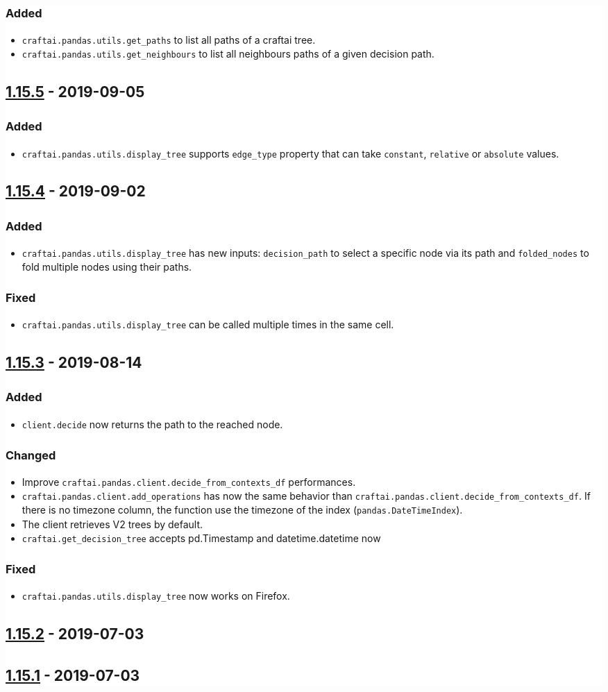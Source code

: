 ### Added

- `craftai.pandas.utils.get_paths` to list all paths of a craftai tree.
- `craftai.pandas.utils.get_neighbours` to list all neighbours paths of a given decision path.

## [1.15.5](https://github.com/craft-ai/craft-ai-client-python/compare/v1.15.4...v1.15.5) - 2019-09-05 ##

### Added

- `craftai.pandas.utils.display_tree` supports `edge_type` property that can take `constant`, `relative` or `absolute` values.

## [1.15.4](https://github.com/craft-ai/craft-ai-client-python/compare/v1.15.3...v1.15.4) - 2019-09-02 ##

### Added

- `craftai.pandas.utils.display_tree` has new inputs: `decision_path` to select a specific node via its path and `folded_nodes` to fold multiple nodes using their paths.

### Fixed

- `craftai.pandas.utils.display_tree` can be called multiple times in the same cell.

## [1.15.3](https://github.com/craft-ai/craft-ai-client-python/compare/v1.15.2...v1.15.3) - 2019-08-14 ##

### Added

- `client.decide` now returns the path to the reached node.

### Changed

- Improve `craftai.pandas.client.decide_from_contexts_df` performances.
- `craftai.pandas.client.add_operations` has now the same behavior than `craftai.pandas.client.decide_from_contexts_df`. If there is no timezone column, the function use the timezone of the index (`pandas.DateTimeIndex`).
- The client retrieves V2 trees by default.
- `craftai.get_decision_tree` accepts pd.Timestamp and datetime.datetime now

### Fixed

- `craftai.pandas.utils.display_tree` now works on Firefox.

## [1.15.2](https://github.com/craft-ai/craft-ai-client-python/compare/v1.15.1...v1.15.2) - 2019-07-03

## [1.15.1](https://github.com/craft-ai/craft-ai-client-python/compare/v1.15.0...v1.15.1) - 2019-07-03
